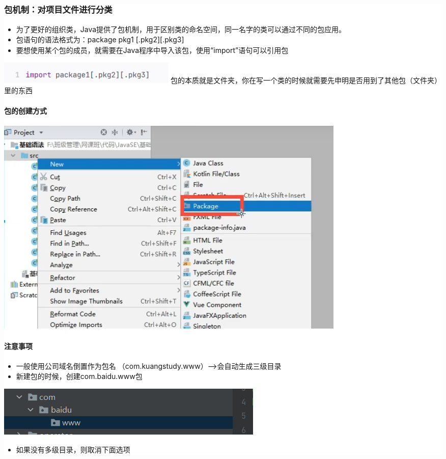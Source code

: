### 包机制：对项目文件进行分类

- 为了更好的组织类，Java提供了包机制，用于区别类的命名空间，同一名字的类可以通过不同的包应用。
- 包语句的语法格式为：package pkg1 [.pkg2][.pkg3]
- 要想使用某个包的成员，就需要在Java程序中导入该包，使用“import”语句可以引用包

![img](./assets/Java-基础-狂神/bd40c5d4d665465bec4995880381de2e.png)
包的本质就是文件夹，你在写一个类的时候就需要先申明是否用到了其他包（文件夹）里的东西

#### **包的创建方式**

![img](./assets/Java-基础-狂神/6db348861a2110b9fac43cf9057185a4.png)

#### 注意事项

- 一般使用公司域名倒置作为包名 （com.kuangstudy.www）–>会自动生成三级目录
- 新建包的时候，创建com.baidu.www包

![img](./assets/Java-基础-狂神/2f961468dc0d65b43d63a07ed94b6f30.png)

- 如果没有多级目录，则取消下面选项
